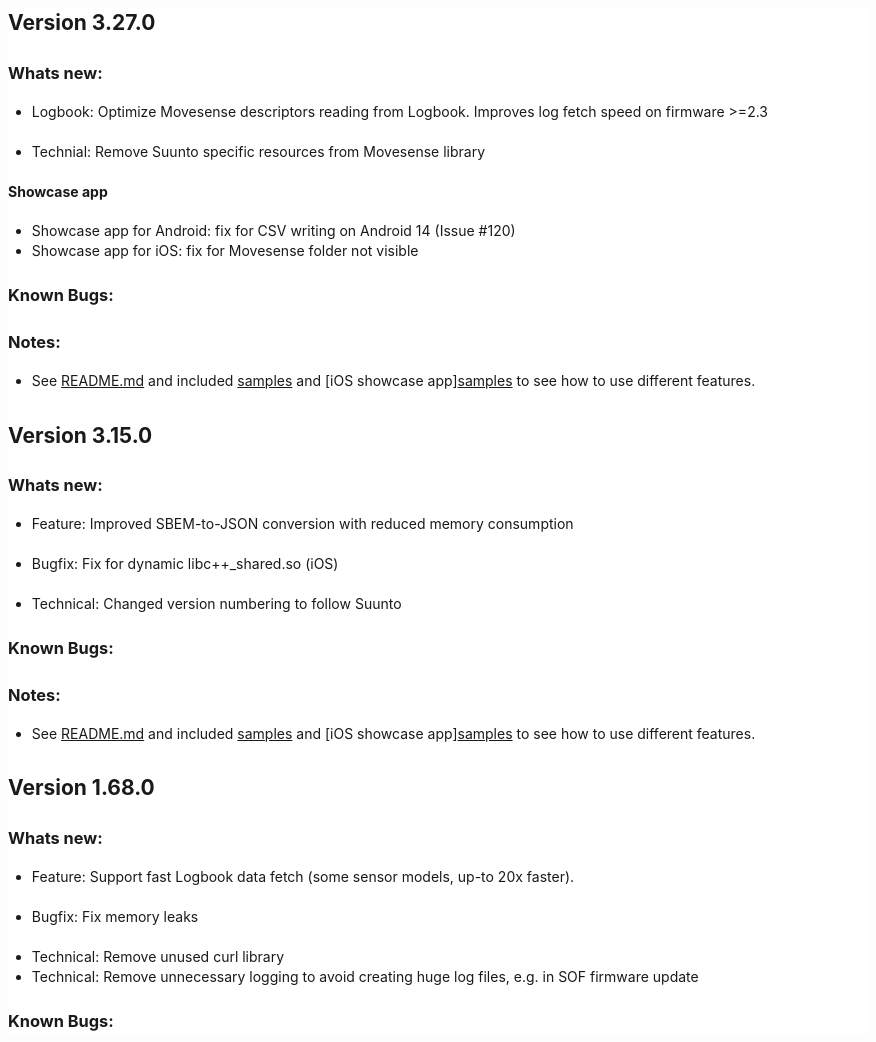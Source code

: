 ## Version 3.27.0 ##

### Whats new: ###
- Logbook: Optimize Movesense descriptors reading from Logbook. Improves log fetch speed on firmware >=2.3
####
- Technial: Remove Suunto specific resources from Movesense library

#### Showcase app ####
- Showcase app for Android: fix for CSV writing on Android 14 (Issue #120)
- Showcase app for iOS: fix for Movesense folder not visible


### Known Bugs: ###

### Notes: ###
- See [README.md](./README.md) and included [samples](./android/samples/) and [iOS showcase app][samples](./IOS/MovesenseShowcase/) to see how to use different features.

## Version 3.15.0 ##

### Whats new: ###
- Feature: Improved SBEM-to-JSON conversion with reduced memory consumption
####
- Bugfix: Fix for dynamic libc++_shared.so (iOS)
####
- Technical: Changed version numbering to follow Suunto

### Known Bugs: ###


### Notes: ###
- See [README.md](./README.md) and included [samples](./android/samples/) and [iOS showcase app][samples](./IOS/MovesenseShowcase/) to see how to use different features.

## Version 1.68.0 ##

### Whats new: ###
- Feature: Support fast Logbook data fetch (some sensor models, up-to 20x faster).
####
- Bugfix: Fix memory leaks
####
- Technical: Remove unused curl library
- Technical: Remove unnecessary logging to avoid creating huge log files, e.g. in SOF firmware update

### Known Bugs: ###
